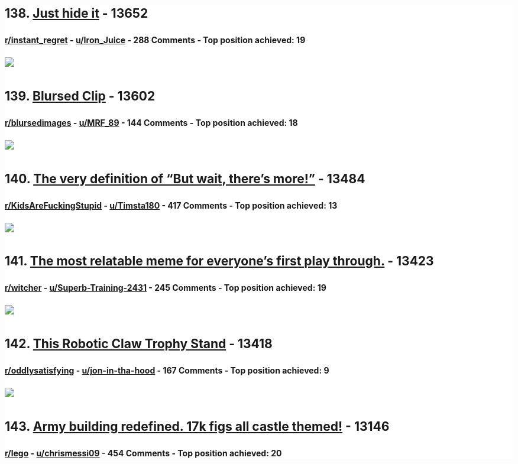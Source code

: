 ## 138. [Just hide it](http://reddit.com/r/instant_regret/comments/pmfcrt/just_hide_it/) - 13652
#### [r/instant_regret](http://reddit.com/r/instant_regret) - [u/Iron_Juice](http://reddit.com/u/Iron_Juice) - 288 Comments - Top position achieved: 19

<a href="https://gfycat.com/competenthilariouscanary"><img src="https://a.thumbs.redditmedia.com/QnNhkN975SDoX7AoMLjHC5Nx0Z-QCJl1odFHmyzVk14.jpg"></img></a>

## 139. [Blursed Clip](http://reddit.com/r/blursedimages/comments/plzco8/blursed_clip/) - 13602
#### [r/blursedimages](http://reddit.com/r/blursedimages) - [u/MRF_89](http://reddit.com/u/MRF_89) - 144 Comments - Top position achieved: 18

<a href="https://i.redd.it/qjh98m0lhsm71.jpg"><img src="https://b.thumbs.redditmedia.com/sMJF7A72BRsJ3Fcu9TaPOnkYJHUFipOiuQlLeGL7ZvE.jpg"></img></a>

## 140. [The very definition of “But wait, there’s more!”](http://reddit.com/r/KidsAreFuckingStupid/comments/pmdggo/the_very_definition_of_but_wait_theres_more/) - 13484
#### [r/KidsAreFuckingStupid](http://reddit.com/r/KidsAreFuckingStupid) - [u/Timsta180](http://reddit.com/u/Timsta180) - 417 Comments - Top position achieved: 13

<a href="https://v.redd.it/mb1id6syaxm71"><img src="https://b.thumbs.redditmedia.com/JHbOYpuDfT2C3o29WRGR0LJAigcqmkvZLxy-NH1nc0w.jpg"></img></a>

## 141. [The most relatable meme for everyone’s first play through.](http://reddit.com/r/witcher/comments/pm0foz/the_most_relatable_meme_for_everyones_first_play/) - 13423
#### [r/witcher](http://reddit.com/r/witcher) - [u/Superb-Training-2431](http://reddit.com/u/Superb-Training-2431) - 245 Comments - Top position achieved: 19

<a href="https://i.redd.it/sjq8bh7ousm71.jpg"><img src="https://b.thumbs.redditmedia.com/FJnFwN-uqobpahHBtqbFtlYM6_LZnDurXJW_5RDyHdw.jpg"></img></a>

## 142. [This Robotic Claw Trophy Stand](http://reddit.com/r/oddlysatisfying/comments/ply34c/this_robotic_claw_trophy_stand/) - 13418
#### [r/oddlysatisfying](http://reddit.com/r/oddlysatisfying) - [u/jon-in-tha-hood](http://reddit.com/u/jon-in-tha-hood) - 167 Comments - Top position achieved: 9

<a href="https://i.redd.it/wijzoi5b2sm71.gif"><img src="https://b.thumbs.redditmedia.com/kpN3MBAVZZz5ujpYpW1NtofM3IEXnC7yIJsoNwDfQDY.jpg"></img></a>

## 143. [Army building redefined. 17k figs all castle themed!](http://reddit.com/r/lego/comments/pm8qxm/army_building_redefined_17k_figs_all_castle_themed/) - 13146
#### [r/lego](http://reddit.com/r/lego) - [u/chrismessi09](http://reddit.com/u/chrismessi09) - 454 Comments - Top position achieved: 20
